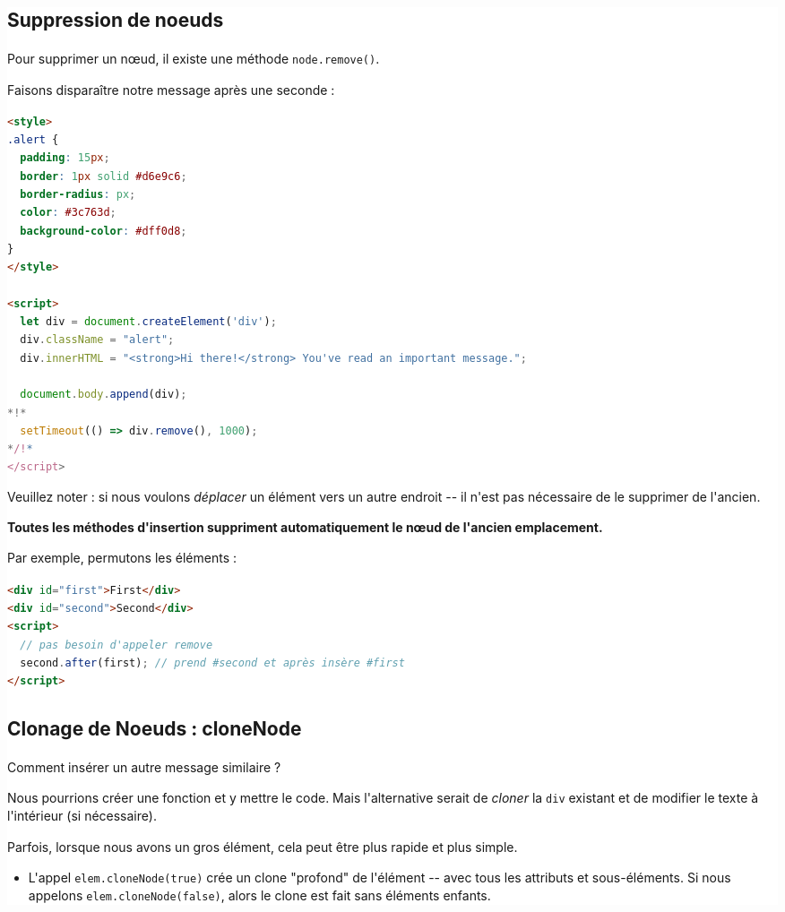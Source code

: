 ## Suppression de noeuds

Pour supprimer un nœud, il existe une méthode `node.remove()`.

Faisons disparaître notre message après une seconde :

```html run untrusted
<style>
.alert {
  padding: 15px;
  border: 1px solid #d6e9c6;
  border-radius: px;
  color: #3c763d;
  background-color: #dff0d8;
}
</style>

<script>
  let div = document.createElement('div');
  div.className = "alert";
  div.innerHTML = "<strong>Hi there!</strong> You've read an important message.";

  document.body.append(div);
*!*
  setTimeout(() => div.remove(), 1000);
*/!*
</script>
```

Veuillez noter : si nous voulons *déplacer* un élément vers un autre endroit -- il n'est pas nécessaire de le supprimer de l'ancien.

**Toutes les méthodes d'insertion suppriment automatiquement le nœud de l'ancien emplacement.**

Par exemple, permutons les éléments :

```html run height=50
<div id="first">First</div>
<div id="second">Second</div>
<script>
  // pas besoin d'appeler remove
  second.after(first); // prend #second et après insère #first
</script>
```

## Clonage de Noeuds : cloneNode

Comment insérer un autre message similaire ?

Nous pourrions créer une fonction et y mettre le code. Mais l'alternative serait de *cloner* la `div` existant et de modifier le texte à l'intérieur (si nécessaire).

Parfois, lorsque nous avons un gros élément, cela peut être plus rapide et plus simple.

- L'appel `elem.cloneNode(true)` crée un clone "profond" de l'élément -- avec tous les attributs et sous-éléments. Si nous appelons `elem.cloneNode(false)`, alors le clone est fait sans éléments enfants.
